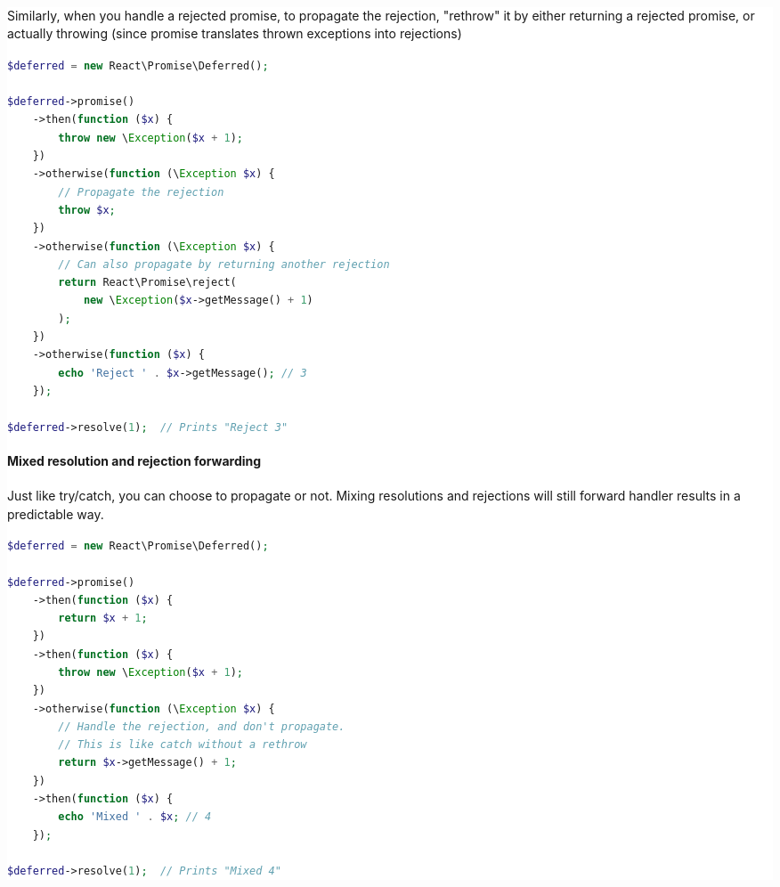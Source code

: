 Similarly, when you handle a rejected promise, to propagate the rejection,
"rethrow" it by either returning a rejected promise, or actually throwing
(since promise translates thrown exceptions into rejections)

```php
$deferred = new React\Promise\Deferred();

$deferred->promise()
    ->then(function ($x) {
        throw new \Exception($x + 1);
    })
    ->otherwise(function (\Exception $x) {
        // Propagate the rejection
        throw $x;
    })
    ->otherwise(function (\Exception $x) {
        // Can also propagate by returning another rejection
        return React\Promise\reject(
            new \Exception($x->getMessage() + 1)
        );
    })
    ->otherwise(function ($x) {
        echo 'Reject ' . $x->getMessage(); // 3
    });

$deferred->resolve(1);  // Prints "Reject 3"
```

#### Mixed resolution and rejection forwarding

Just like try/catch, you can choose to propagate or not. Mixing resolutions and rejections will still forward handler
results in a predictable way.

```php
$deferred = new React\Promise\Deferred();

$deferred->promise()
    ->then(function ($x) {
        return $x + 1;
    })
    ->then(function ($x) {
        throw new \Exception($x + 1);
    })
    ->otherwise(function (\Exception $x) {
        // Handle the rejection, and don't propagate.
        // This is like catch without a rethrow
        return $x->getMessage() + 1;
    })
    ->then(function ($x) {
        echo 'Mixed ' . $x; // 4
    });

$deferred->resolve(1);  // Prints "Mixed 4"
```
